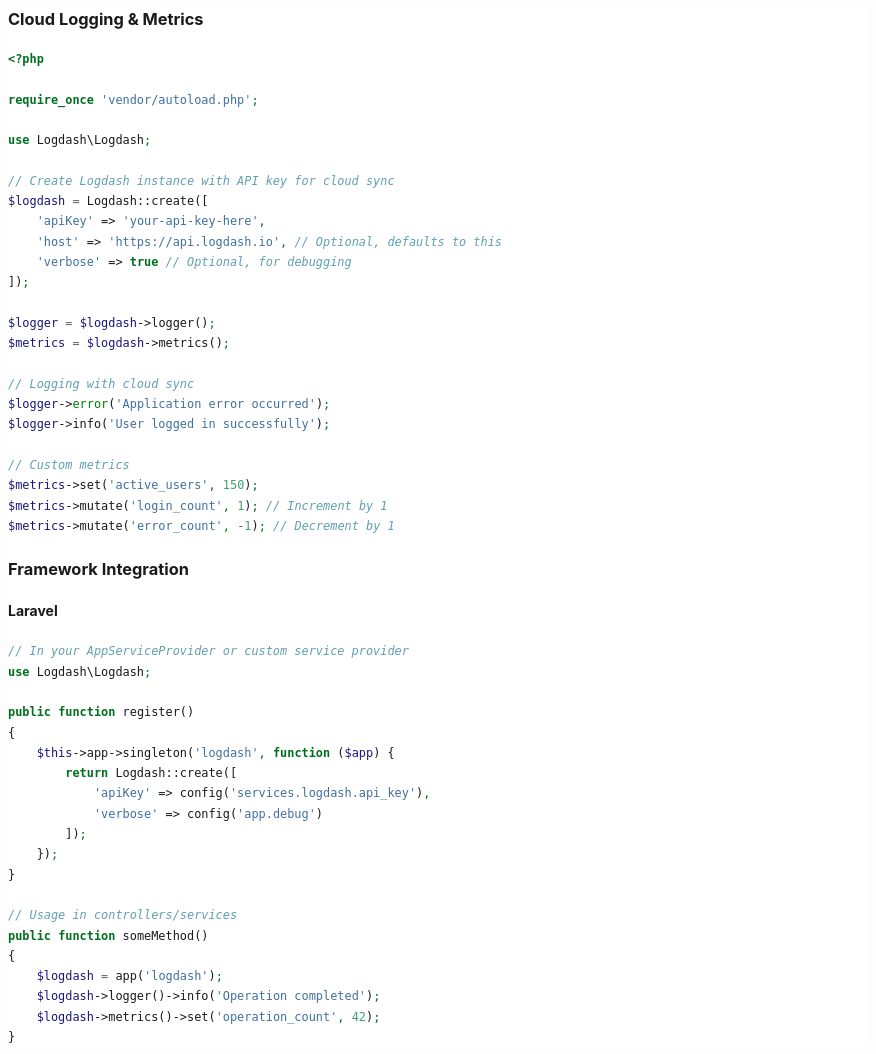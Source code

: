 ```php
```

### Cloud Logging & Metrics

```php
<?php

require_once 'vendor/autoload.php';

use Logdash\Logdash;

// Create Logdash instance with API key for cloud sync
$logdash = Logdash::create([
    'apiKey' => 'your-api-key-here',
    'host' => 'https://api.logdash.io', // Optional, defaults to this
    'verbose' => true // Optional, for debugging
]);

$logger = $logdash->logger();
$metrics = $logdash->metrics();

// Logging with cloud sync
$logger->error('Application error occurred');
$logger->info('User logged in successfully');

// Custom metrics
$metrics->set('active_users', 150);
$metrics->mutate('login_count', 1); // Increment by 1
$metrics->mutate('error_count', -1); // Decrement by 1
```

### Framework Integration

#### Laravel

```php
// In your AppServiceProvider or custom service provider
use Logdash\Logdash;

public function register()
{
    $this->app->singleton('logdash', function ($app) {
        return Logdash::create([
            'apiKey' => config('services.logdash.api_key'),
            'verbose' => config('app.debug')
        ]);
    });
}

// Usage in controllers/services
public function someMethod()
{
    $logdash = app('logdash');
    $logdash->logger()->info('Operation completed');
    $logdash->metrics()->set('operation_count', 42);
}
```
